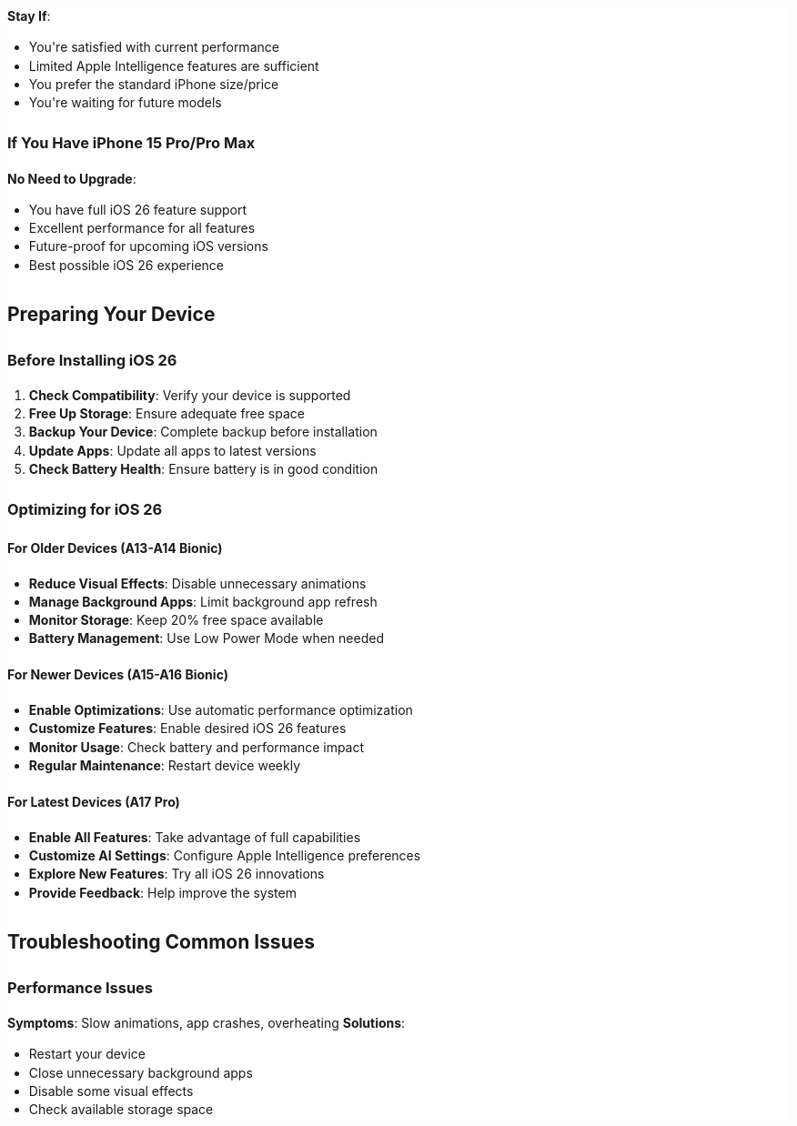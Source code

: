 **Stay If**:
- You're satisfied with current performance
- Limited Apple Intelligence features are sufficient
- You prefer the standard iPhone size/price
- You're waiting for future models

### If You Have iPhone 15 Pro/Pro Max
**No Need to Upgrade**:
- You have full iOS 26 feature support
- Excellent performance for all features
- Future-proof for upcoming iOS versions
- Best possible iOS 26 experience

## Preparing Your Device

### Before Installing iOS 26

1. **Check Compatibility**: Verify your device is supported
2. **Free Up Storage**: Ensure adequate free space
3. **Backup Your Device**: Complete backup before installation
4. **Update Apps**: Update all apps to latest versions
5. **Check Battery Health**: Ensure battery is in good condition

### Optimizing for iOS 26

#### For Older Devices (A13-A14 Bionic)
- **Reduce Visual Effects**: Disable unnecessary animations
- **Manage Background Apps**: Limit background app refresh
- **Monitor Storage**: Keep 20% free space available
- **Battery Management**: Use Low Power Mode when needed

#### For Newer Devices (A15-A16 Bionic)
- **Enable Optimizations**: Use automatic performance optimization
- **Customize Features**: Enable desired iOS 26 features
- **Monitor Usage**: Check battery and performance impact
- **Regular Maintenance**: Restart device weekly

#### For Latest Devices (A17 Pro)
- **Enable All Features**: Take advantage of full capabilities
- **Customize AI Settings**: Configure Apple Intelligence preferences
- **Explore New Features**: Try all iOS 26 innovations
- **Provide Feedback**: Help improve the system

## Troubleshooting Common Issues

### Performance Issues
**Symptoms**: Slow animations, app crashes, overheating
**Solutions**:
- Restart your device
- Close unnecessary background apps
- Disable some visual effects
- Check available storage space
